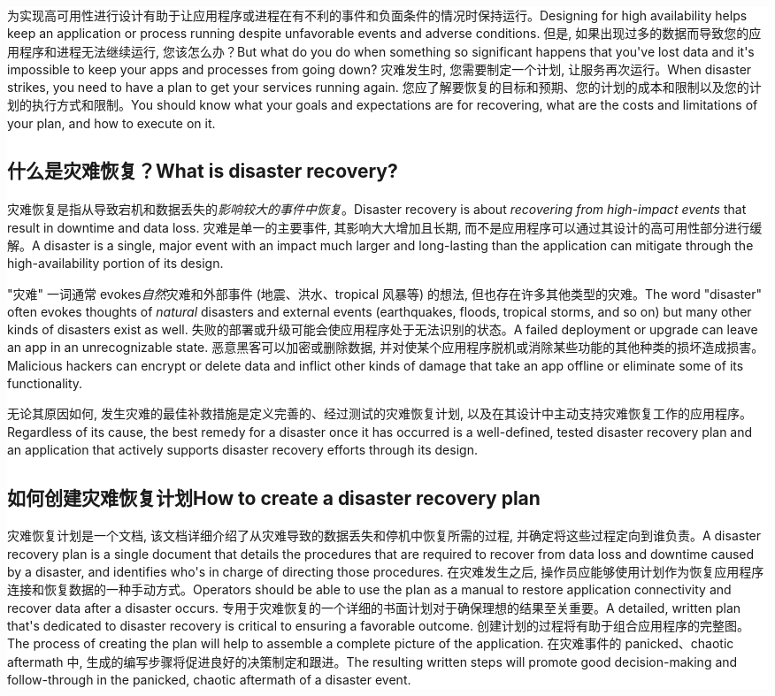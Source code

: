 <span data-ttu-id="4573b-101">为实现高可用性进行设计有助于让应用程序或进程在有不利的事件和负面条件的情况时保持运行。</span><span class="sxs-lookup"><span data-stu-id="4573b-101">Designing for high availability helps keep an application or process running despite unfavorable events and adverse conditions.</span></span> <span data-ttu-id="4573b-102">但是, 如果出现过多的数据而导致您的应用程序和进程无法继续运行, 您该怎么办？</span><span class="sxs-lookup"><span data-stu-id="4573b-102">But what do you do when something so significant happens that you've lost data and it's impossible to keep your apps and processes from going down?</span></span> <span data-ttu-id="4573b-103">灾难发生时, 您需要制定一个计划, 让服务再次运行。</span><span class="sxs-lookup"><span data-stu-id="4573b-103">When disaster strikes, you need to have a plan to get your services running again.</span></span> <span data-ttu-id="4573b-104">您应了解要恢复的目标和预期、您的计划的成本和限制以及您的计划的执行方式和限制。</span><span class="sxs-lookup"><span data-stu-id="4573b-104">You should know what your goals and expectations are for recovering, what are the costs and limitations of your plan, and how to execute on it.</span></span>

## <a name="what-is-disaster-recovery"></a><span data-ttu-id="4573b-105">什么是灾难恢复？</span><span class="sxs-lookup"><span data-stu-id="4573b-105">What is disaster recovery?</span></span>

<span data-ttu-id="4573b-106">灾难恢复是指从导致宕机和数据丢失的*影响较大的事件中恢复*。</span><span class="sxs-lookup"><span data-stu-id="4573b-106">Disaster recovery is about *recovering from high-impact events* that result in downtime and data loss.</span></span> <span data-ttu-id="4573b-107">灾难是单一的主要事件, 其影响大大增加且长期, 而不是应用程序可以通过其设计的高可用性部分进行缓解。</span><span class="sxs-lookup"><span data-stu-id="4573b-107">A disaster is a single, major event with an impact much larger and long-lasting than the application can mitigate through the high-availability portion of its design.</span></span>

<span data-ttu-id="4573b-108">"灾难" 一词通常 evokes*自然*灾难和外部事件 (地震、洪水、tropical 风暴等) 的想法, 但也存在许多其他类型的灾难。</span><span class="sxs-lookup"><span data-stu-id="4573b-108">The word "disaster" often evokes thoughts of *natural* disasters and external events (earthquakes, floods, tropical storms, and so on) but many other kinds of disasters exist as well.</span></span> <span data-ttu-id="4573b-109">失败的部署或升级可能会使应用程序处于无法识别的状态。</span><span class="sxs-lookup"><span data-stu-id="4573b-109">A failed deployment or upgrade can leave an app in an unrecognizable state.</span></span> <span data-ttu-id="4573b-110">恶意黑客可以加密或删除数据, 并对使某个应用程序脱机或消除某些功能的其他种类的损坏造成损害。</span><span class="sxs-lookup"><span data-stu-id="4573b-110">Malicious hackers can encrypt or delete data and inflict other kinds of damage that take an app offline or eliminate some of its functionality.</span></span>

<span data-ttu-id="4573b-111">无论其原因如何, 发生灾难的最佳补救措施是定义完善的、经过测试的灾难恢复计划, 以及在其设计中主动支持灾难恢复工作的应用程序。</span><span class="sxs-lookup"><span data-stu-id="4573b-111">Regardless of its cause, the best remedy for a disaster once it has occurred is a well-defined, tested disaster recovery plan and an application that actively supports disaster recovery efforts through its design.</span></span>

## <a name="how-to-create-a-disaster-recovery-plan"></a><span data-ttu-id="4573b-112">如何创建灾难恢复计划</span><span class="sxs-lookup"><span data-stu-id="4573b-112">How to create a disaster recovery plan</span></span>

<span data-ttu-id="4573b-113">灾难恢复计划是一个文档, 该文档详细介绍了从灾难导致的数据丢失和停机中恢复所需的过程, 并确定将这些过程定向到谁负责。</span><span class="sxs-lookup"><span data-stu-id="4573b-113">A disaster recovery plan is a single document that details the procedures that are required to recover from data loss and downtime caused by a disaster, and identifies who's in charge of directing those procedures.</span></span> <span data-ttu-id="4573b-114">在灾难发生之后, 操作员应能够使用计划作为恢复应用程序连接和恢复数据的一种手动方式。</span><span class="sxs-lookup"><span data-stu-id="4573b-114">Operators should be able to use the plan as a manual to restore application connectivity and recover data after a disaster occurs.</span></span> <span data-ttu-id="4573b-115">专用于灾难恢复的一个详细的书面计划对于确保理想的结果至关重要。</span><span class="sxs-lookup"><span data-stu-id="4573b-115">A detailed, written plan that's dedicated to disaster recovery is critical to ensuring a favorable outcome.</span></span> <span data-ttu-id="4573b-116">创建计划的过程将有助于组合应用程序的完整图。</span><span class="sxs-lookup"><span data-stu-id="4573b-116">The process of creating the plan will help to assemble a complete picture of the application.</span></span> <span data-ttu-id="4573b-117">在灾难事件的 panicked、chaotic aftermath 中, 生成的编写步骤将促进良好的决策制定和跟进。</span><span class="sxs-lookup"><span data-stu-id="4573b-117">The resulting written steps will promote good decision-making and follow-through in the panicked, chaotic aftermath of a disaster event.</span></span>
